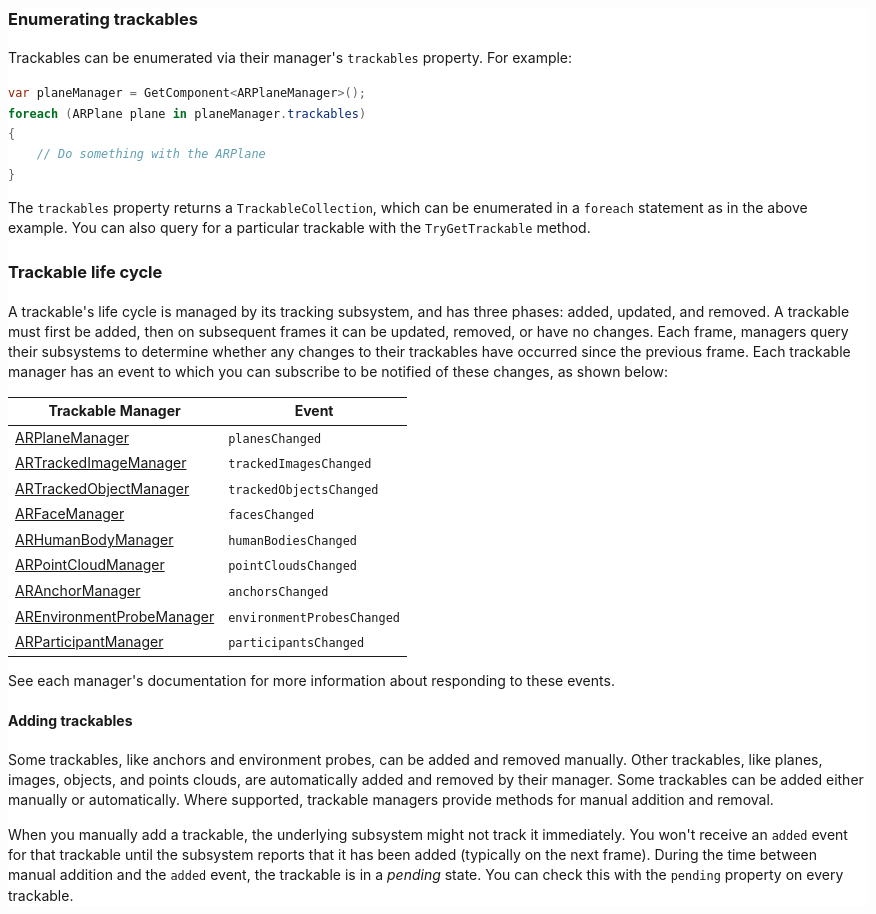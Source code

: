 ### Enumerating trackables

Trackables can be enumerated via their manager's `trackables` property. For example:

```csharp
var planeManager = GetComponent<ARPlaneManager>();
foreach (ARPlane plane in planeManager.trackables)
{
    // Do something with the ARPlane
}
```

The `trackables` property returns a `TrackableCollection`, which can be enumerated in a `foreach` statement as in the above example. You can also query for a particular trackable with the `TryGetTrackable` method.

### Trackable life cycle

A trackable's life cycle is managed by its tracking subsystem, and has three phases: added, updated, and removed. A trackable must first be added, then on subsequent frames it can be updated, removed, or have no changes. Each frame, managers query their subsystems to determine whether any changes to their trackables have occurred since the previous frame. Each trackable manager has an event to which you can subscribe to be notified of these changes, as shown below:

| **Trackable Manager** | **Event** |
| --------------------- | --------- |
| [ARPlaneManager](xref:arfoundation-plane-detection#ar-plane-manager-component) | `planesChanged` |
| [ARTrackedImageManager](xref:arfoundation-image-tracking#ar-tracked-image-manager-component) | `trackedImagesChanged` |
| [ARTrackedObjectManager](xref:arfoundation-object-tracking#ar-tracked-object-manager-component) | `trackedObjectsChanged` |
| [ARFaceManager](xref:arfoundation-face-tracking#ar-face-manager-component) | `facesChanged` |
| [ARHumanBodyManager](xref:arfoundation-body-tracking#ar-human-body-manager-component) | `humanBodiesChanged` |
| [ARPointCloudManager](xref:arfoundation-point-clouds#ar-point-cloud-manager-component) | `pointCloudsChanged` |
| [ARAnchorManager](xref:arfoundation-anchors#ar-anchor-manager-component) | `anchorsChanged` |
| [AREnvironmentProbeManager](xref:arfoundation-environment-probes#ar-environment-probe-manager-component) | `environmentProbesChanged` |
| [ARParticipantManager](xref:arfoundation-participant-tracking#ar-participant-manager-component) | `participantsChanged` |

See each manager's documentation for more information about responding to these events.

#### Adding trackables

Some trackables, like anchors and environment probes, can be added and removed manually. Other trackables, like planes, images, objects, and points clouds, are automatically added and removed by their manager. Some trackables can be added either manually or automatically. Where supported, trackable managers provide methods for manual addition and removal.

When you manually add a trackable, the underlying subsystem might not track it immediately. You won't receive an `added` event for that trackable until the subsystem reports that it has been added (typically on the next frame). During the time between manual addition and the `added` event, the trackable is in a *pending* state. You can check this with the `pending` property on every trackable.
